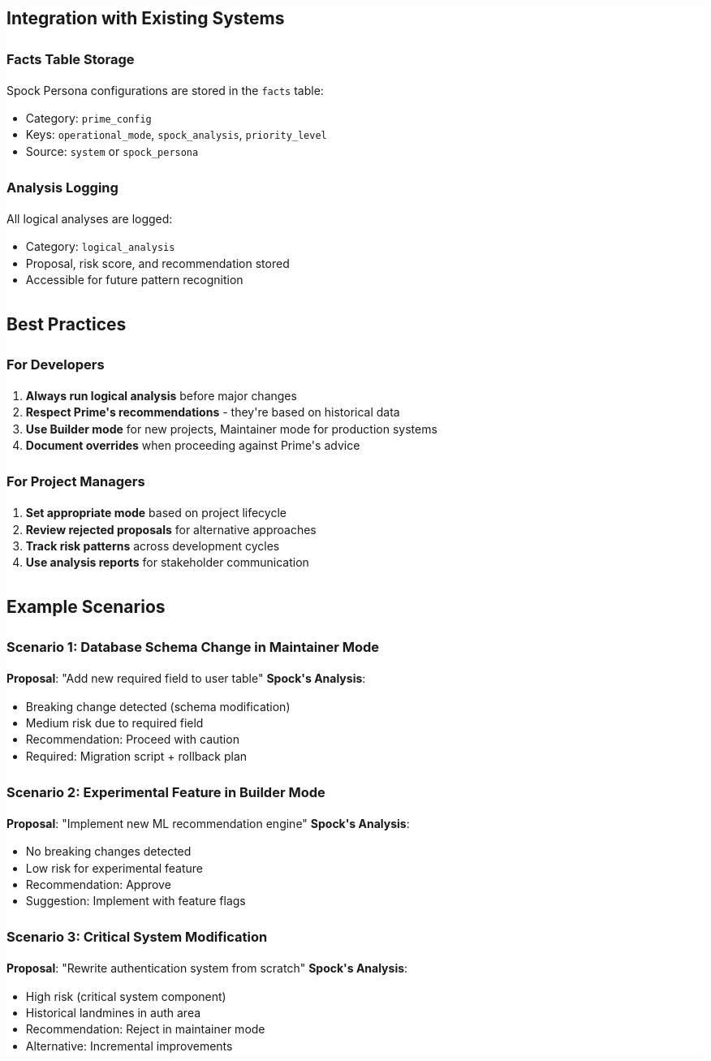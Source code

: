 ## Integration with Existing Systems

### Facts Table Storage
Spock Persona configurations are stored in the `facts` table:
- Category: `prime_config`
- Keys: `operational_mode`, `spock_analysis`, `priority_level`
- Source: `system` or `spock_persona`

### Analysis Logging
All logical analyses are logged:
- Category: `logical_analysis`  
- Proposal, risk score, and recommendation stored
- Accessible for future pattern recognition

## Best Practices

### For Developers
1. **Always run logical analysis** before major changes
2. **Respect Prime's recommendations** - they're based on historical data
3. **Use Builder mode** for new projects, Maintainer mode for production systems
4. **Document overrides** when proceeding against Prime's advice

### For Project Managers
1. **Set appropriate mode** based on project lifecycle
2. **Review rejected proposals** for alternative approaches
3. **Track risk patterns** across development cycles
4. **Use analysis reports** for stakeholder communication

## Example Scenarios

### Scenario 1: Database Schema Change in Maintainer Mode
**Proposal**: "Add new required field to user table"
**Spock's Analysis**:
- Breaking change detected (schema modification)
- Medium risk due to required field
- Recommendation: Proceed with caution
- Required: Migration script + rollback plan

### Scenario 2: Experimental Feature in Builder Mode
**Proposal**: "Implement new ML recommendation engine"
**Spock's Analysis**:
- No breaking changes detected
- Low risk for experimental feature
- Recommendation: Approve
- Suggestion: Implement with feature flags

### Scenario 3: Critical System Modification
**Proposal**: "Rewrite authentication system from scratch"
**Spock's Analysis**:
- High risk (critical system component)
- Historical landmines in auth area
- Recommendation: Reject in maintainer mode
- Alternative: Incremental improvements
